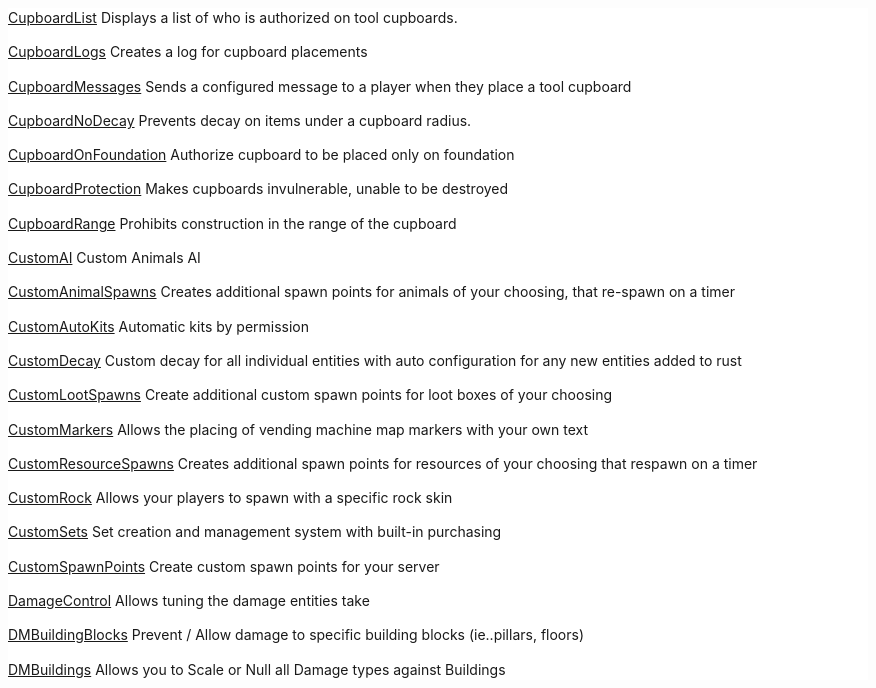 [CupboardList](https://umod.org/plugins/cupboard-list) 
Displays a list of who is authorized on tool cupboards.

[CupboardLogs](https://umod.org/plugins/cupboard-logs) 
Creates a log for cupboard placements

[CupboardMessages](https://umod.org/plugins/cupboard-messages) 
Sends a configured message to a player when they place a tool cupboard

[CupboardNoDecay](https://umod.org/plugins/cupboard-no-decay) 
Prevents decay on items under a cupboard radius.

[CupboardOnFoundation](https://umod.org/plugins/cupboard-on-foundation) 
Authorize cupboard to be placed only on foundation

[CupboardProtection](https://umod.org/plugins/cupboard-protection) 
Makes cupboards invulnerable, unable to be destroyed

[CupboardRange](https://umod.org/plugins/cupboard-range) 
Prohibits construction in the range of the cupboard

[CustomAI](https://umod.org/plugins/custom-ai) 
Custom Animals AI

[CustomAnimalSpawns](https://umod.org/plugins/custom-animal-spawns) 
Creates additional spawn points for animals of your choosing, that re-spawn on a timer

[CustomAutoKits](https://umod.org/plugins/custom-auto-kits) 
Automatic kits by permission

[CustomDecay](https://umod.org/plugins/custom-decay) 
Custom decay for all individual entities with auto configuration for any new entities added to rust

[CustomLootSpawns](https://umod.org/plugins/custom-loot-spawns) 
Create additional custom spawn points for loot boxes of your choosing

[CustomMarkers](https://umod.org/plugins/custom-markers) 
Allows the placing of vending machine map markers with your own text

[CustomResourceSpawns](https://umod.org/plugins/custom-resource-spawns) 
Creates additional spawn points for resources of your choosing that respawn on a timer

[CustomRock](https://umod.org/plugins/custom-rock) 
Allows your players to spawn with a specific rock skin

[CustomSets](https://umod.org/plugins/custom-sets) 
Set creation and management system with built-in purchasing

[CustomSpawnPoints](https://umod.org/plugins/custom-spawn-points) 
Create custom spawn points for your server

[DamageControl](https://umod.org/plugins/damage-control) 
Allows tuning the damage entities take

[DMBuildingBlocks](https://umod.org/plugins/damage-mod-building-block-protection) 
Prevent / Allow damage to specific building blocks (ie..pillars, floors)

[DMBuildings](https://umod.org/plugins/damage-mod-buildings) 
Allows you to Scale or Null all Damage types against Buildings
